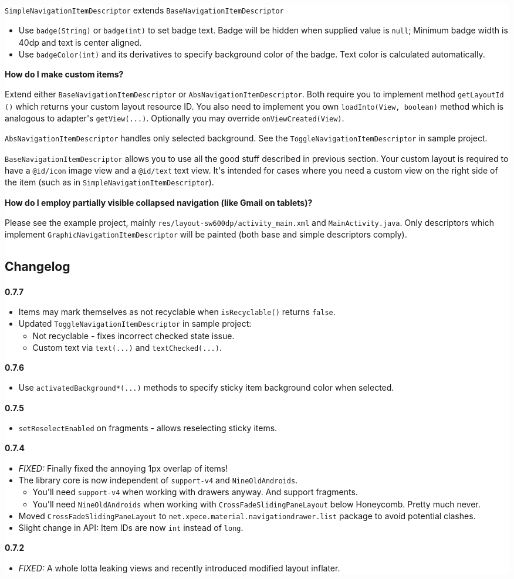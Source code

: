`SimpleNavigationItemDescriptor` extends `BaseNavigationItemDescriptor`

- Use `badge(String)` or `badge(int)` to set badge text. Badge will be hidden when supplied value is `null`; Minimum badge width is 40dp and text is center aligned.
- Use `badgeColor(int)` and its derivatives to specify background color of the badge. Text color is calculated automatically.

**How do I make custom items?**

Extend either `BaseNavigationItemDescriptor` or `AbsNavigationItemDescriptor`. Both require you to implement method `getLayoutId()` which returns your custom layout resource ID. You also need to implement you own `loadInto(View, boolean)` method which is analogous to adapter's `getView(...)`. Optionally you may override `onViewCreated(View)`.

`AbsNavigationItemDescriptor` handles only selected background. See the `ToggleNavigationItemDescriptor` in sample project.

`BaseNavigationItemDescriptor` allows you to use all the good stuff described in previous section. Your custom layout is required to have a `@id/icon` image view and a `@id/text` text view. It's intended for cases where you need a custom view on the right side of the item (such as in `SimpleNavigationItemDescriptor`).

**How do I employ partially visible collapsed navigation (like Gmail on tablets)?**

 Please see the example project, mainly `res/layout-sw600dp/activity_main.xml` and `MainActivity.java`.
 Only descriptors which implement `GraphicNavigationItemDescriptor` will be painted (both base and simple descriptors comply).

Changelog
---------

**0.7.7**
- Items may mark themselves as not recyclable when `isRecyclable()` returns `false`.
- Updated `ToggleNavigationItemDescriptor` in sample project:
  - Not recyclable - fixes incorrect checked state issue.
  - Custom text via `text(...)` and `textChecked(...)`.

**0.7.6**
- Use `activatedBackground*(...)` methods to specify sticky item background color when selected.

**0.7.5**
- `setReselectEnabled` on fragments - allows reselecting sticky items.

**0.7.4**
- *FIXED:* Finally fixed the annoying 1px overlap of items!
- The library core is now independent of `support-v4` and `NineOldAndroids`.
    - You'll need `support-v4` when working with drawers anyway. And support fragments.
    - You'll need `NineOldAndroids` when working with `CrossFadeSlidingPaneLayout` below Honeycomb. Pretty much never.
- Moved `CrossFadeSlidingPaneLayout` to `net.xpece.material.navigationdrawer.list` package to avoid potential clashes.
- Slight change in API: Item IDs are now `int` instead of `long`.

**0.7.2**
- *FIXED:* A whole lotta leaking views and recently introduced modified layout inflater.
